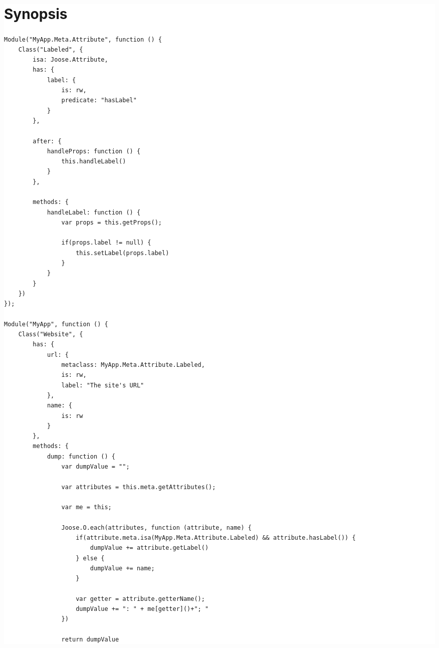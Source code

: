 # Synopsis #

```
Module("MyApp.Meta.Attribute", function () {
    Class("Labeled", {
        isa: Joose.Attribute,
        has: {
            label: {
                is: rw,
                predicate: "hasLabel"
            }
        },
        
        after: {
            handleProps: function () {
                this.handleLabel()
            }
        },
        
        methods: {
            handleLabel: function () {
                var props = this.getProps();
                
                if(props.label != null) {
                    this.setLabel(props.label)
                }
            }
        }
    })
});

Module("MyApp", function () {
    Class("Website", {
        has: {
            url: {
                metaclass: MyApp.Meta.Attribute.Labeled,
                is: rw,
                label: "The site's URL"
            },
            name: {
                is: rw
            }
        },
        methods: {
            dump: function () {
                var dumpValue = "";
                
                var attributes = this.meta.getAttributes();
                
                var me = this;
                
                Joose.O.each(attributes, function (attribute, name) {
                    if(attribute.meta.isa(MyApp.Meta.Attribute.Labeled) && attribute.hasLabel()) {
                        dumpValue += attribute.getLabel()
                    } else {
                        dumpValue += name;
                    }
                    
                    var getter = attribute.getterName();
                    dumpValue += ": " + me[getter]()+"; "
                })
                
                return dumpValue
```